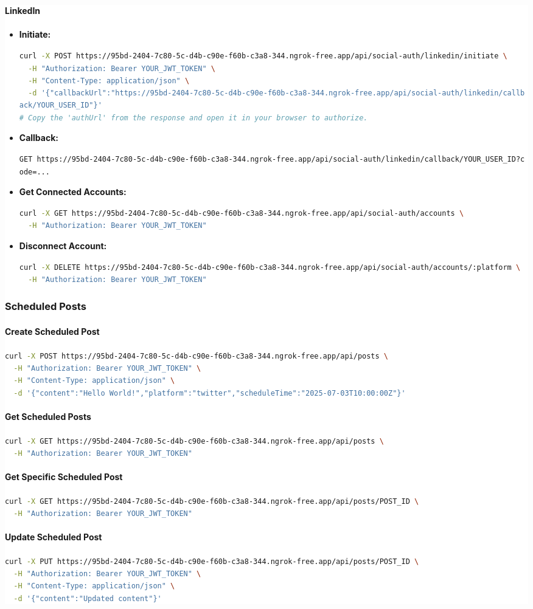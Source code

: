 #### LinkedIn
- **Initiate:**
  ```bash
  curl -X POST https://95bd-2404-7c80-5c-d4b-c90e-f60b-c3a8-344.ngrok-free.app/api/social-auth/linkedin/initiate \
    -H "Authorization: Bearer YOUR_JWT_TOKEN" \
    -H "Content-Type: application/json" \
    -d '{"callbackUrl":"https://95bd-2404-7c80-5c-d4b-c90e-f60b-c3a8-344.ngrok-free.app/api/social-auth/linkedin/callback/YOUR_USER_ID"}'
  # Copy the 'authUrl' from the response and open it in your browser to authorize.
  ```
- **Callback:**
  ```
  GET https://95bd-2404-7c80-5c-d4b-c90e-f60b-c3a8-344.ngrok-free.app/api/social-auth/linkedin/callback/YOUR_USER_ID?code=...
  ```

- **Get Connected Accounts:**
  ```bash
  curl -X GET https://95bd-2404-7c80-5c-d4b-c90e-f60b-c3a8-344.ngrok-free.app/api/social-auth/accounts \
    -H "Authorization: Bearer YOUR_JWT_TOKEN"
  ```
- **Disconnect Account:**
  ```bash
  curl -X DELETE https://95bd-2404-7c80-5c-d4b-c90e-f60b-c3a8-344.ngrok-free.app/api/social-auth/accounts/:platform \
    -H "Authorization: Bearer YOUR_JWT_TOKEN"
  ```

### Scheduled Posts

#### Create Scheduled Post
```bash
curl -X POST https://95bd-2404-7c80-5c-d4b-c90e-f60b-c3a8-344.ngrok-free.app/api/posts \
  -H "Authorization: Bearer YOUR_JWT_TOKEN" \
  -H "Content-Type: application/json" \
  -d '{"content":"Hello World!","platform":"twitter","scheduleTime":"2025-07-03T10:00:00Z"}'
```

#### Get Scheduled Posts
```bash
curl -X GET https://95bd-2404-7c80-5c-d4b-c90e-f60b-c3a8-344.ngrok-free.app/api/posts \
  -H "Authorization: Bearer YOUR_JWT_TOKEN"
```

#### Get Specific Scheduled Post
```bash
curl -X GET https://95bd-2404-7c80-5c-d4b-c90e-f60b-c3a8-344.ngrok-free.app/api/posts/POST_ID \
  -H "Authorization: Bearer YOUR_JWT_TOKEN"
```

#### Update Scheduled Post
```bash
curl -X PUT https://95bd-2404-7c80-5c-d4b-c90e-f60b-c3a8-344.ngrok-free.app/api/posts/POST_ID \
  -H "Authorization: Bearer YOUR_JWT_TOKEN" \
  -H "Content-Type: application/json" \
  -d '{"content":"Updated content"}'
```
